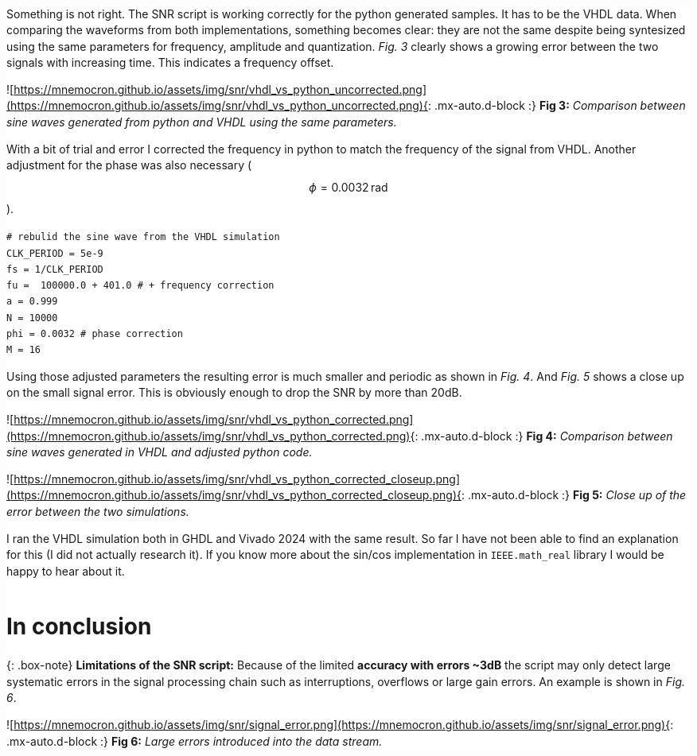 Something is not right.
The SNR script is working correctly for the python generated samples. It has to be the VHDL data.
When comparing the waveforms from both implementations, something becomes clear: they are not the same despite being syntesized using the same parameters for frequency, amplitude and quantization.
_Fig. 3_ clearly shows a growing error between the two signals with increasing time.
This indicates a frequency offset.

![https://mnemocron.github.io/assets/img/snr/vhdl_vs_python_uncorrected.png](https://mnemocron.github.io/assets/img/snr/vhdl_vs_python_uncorrected.png){: .mx-auto.d-block :}
**Fig 3:** _Comparison between sine waves generated from python and VHDL using the same parameters._

With a bit of trial and error I corrected the frequency in python to match the frequency of the signal from VHDL.
Another adjustment for the phase was also necessary ($$\phi=0.0032\,\mathrm{rad}$$).

```
# rebulid the sine wave from the VHDL simulation
CLK_PERIOD = 5e-9
fs = 1/CLK_PERIOD
fu =  100000.0 + 401.0 # + frequency correction
a = 0.999
N = 10000 
phi = 0.0032 # phase correction
M = 16
```

Using those adjusted parameters the resulting error is much smaller and periodic as shown in _Fig. 4_. 
And _Fig. 5_ shows a close up on the small signal error.
This is obviously enough to drop the SNR by more than 20dB.

![https://mnemocron.github.io/assets/img/snr/vhdl_vs_python_corrected.png](https://mnemocron.github.io/assets/img/snr/vhdl_vs_python_corrected.png){: .mx-auto.d-block :}
**Fig 4:** _Comparison between sine waves generated in VHDL and adjusted python code._

![https://mnemocron.github.io/assets/img/snr/vhdl_vs_python_corrected_closeup.png](https://mnemocron.github.io/assets/img/snr/vhdl_vs_python_corrected_closeup.png){: .mx-auto.d-block :}
**Fig 5:** _Close up of the error between the two simulations._

I ran the VHDL simulation both in GHDL and Vivado 2024 with the same result. 
So far I have not been able to find an explanation for this (I did not actually research it).
If you know more about the sin/cos implementation in `IEEE.math_real` library I would be happy to hear about it.

# In conclusion

{: .box-note}
**Limitations of the SNR script:**
Because of the limited **accuracy with errors ~3dB** the script may only detect large systematic errors 
in the signal processing chain such as interruptions, overflows or large gain errors. An example is shown in _Fig. 6_.


![https://mnemocron.github.io/assets/img/snr/signal_error.png](https://mnemocron.github.io/assets/img/snr/signal_error.png){: .mx-auto.d-block :}
**Fig 6:** _Large errors introduced into the data stream._
